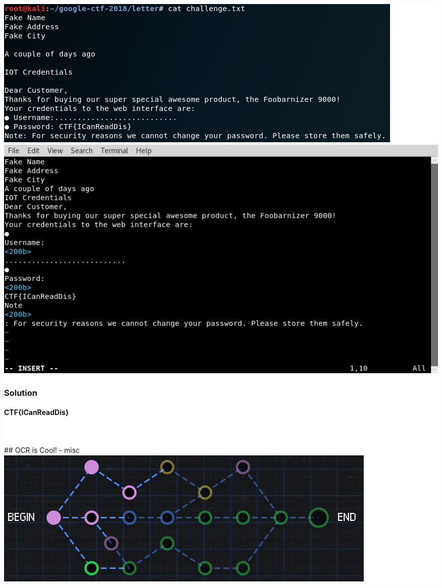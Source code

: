 <img src="/assets/images/ctfs/google-ctf-beginners-quest-2018/07.png" alt="" class="center">

<img src="/assets/images/ctfs/google-ctf-beginners-quest-2018/08.png" alt="" class="center">

### Solution
<b>CTF{ICanReadDis}</b>

<br>
<br>
## OCR is Cool! - misc

<img src="/assets/images/ctfs/google-ctf-beginners-quest-2018/09.png" alt="" class="center">
